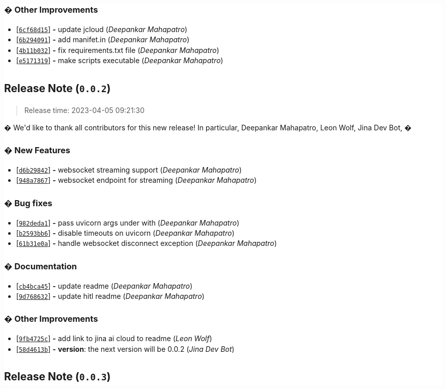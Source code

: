 ### � Other Improvements

 - [[```6cf68d15```](https://github.com/jina-ai/jcloud/commit/6cf68d15a0440a0d99767a92e12b6feb20dab040)] __-__ update jcloud (*Deepankar Mahapatro*)
 - [[```6b294091```](https://github.com/jina-ai/jcloud/commit/6b294091a9f15b69791ba97e3b003fd5aa000c2a)] __-__ add manifet.in (*Deepankar Mahapatro*)
 - [[```4b11b032```](https://github.com/jina-ai/jcloud/commit/4b11b032694c7648267fbecd5c76ea2735aa8896)] __-__ fix requirements.txt file (*Deepankar Mahapatro*)
 - [[```e5171319```](https://github.com/jina-ai/jcloud/commit/e5171319c54ede69fc9a550db5a33b8cde86722b)] __-__ make scripts executable (*Deepankar Mahapatro*)

<a name=release-note-0-0-2></a>
## Release Note (`0.0.2`)

> Release time: 2023-04-05 09:21:30



� We'd like to thank all contributors for this new release! In particular,
 Deepankar Mahapatro,  Leon Wolf,  Jina Dev Bot,  �


### � New Features

 - [[```d6b29842```](https://github.com/jina-ai/jcloud/commit/d6b2984249047e50f527441acfaa9898f9950492)] __-__ websocket streaming support (*Deepankar Mahapatro*)
 - [[```948a7867```](https://github.com/jina-ai/jcloud/commit/948a7867fecb9b4cfb79a8d4844f554851508eeb)] __-__ websocket endpoint for streaming (*Deepankar Mahapatro*)

### � Bug fixes

 - [[```982deda1```](https://github.com/jina-ai/jcloud/commit/982deda1f9102ef572605d9e774ca9da897825b3)] __-__ pass uvicorn args under with (*Deepankar Mahapatro*)
 - [[```b2593bb6```](https://github.com/jina-ai/jcloud/commit/b2593bb6d907cf1d09a81e91802b1f76352099ea)] __-__ disable timeouts on uvicorn (*Deepankar Mahapatro*)
 - [[```61b31e0a```](https://github.com/jina-ai/jcloud/commit/61b31e0ad1286e84efad7cca5321cf42d80f1440)] __-__ handle websocket disconnect exception (*Deepankar Mahapatro*)

### � Documentation

 - [[```cb4bca45```](https://github.com/jina-ai/jcloud/commit/cb4bca45da34a24875f38513a1823fd24c53047d)] __-__ update readme (*Deepankar Mahapatro*)
 - [[```9d768632```](https://github.com/jina-ai/jcloud/commit/9d768632dfbd1714dc9d4c8fd5f1cba70e846bca)] __-__ update hitl readme (*Deepankar Mahapatro*)

### � Other Improvements

 - [[```9fb4725c```](https://github.com/jina-ai/jcloud/commit/9fb4725ce3748e517a4247022e4b90a1763c9eb5)] __-__ add link to jina ai cloud to readme (*Leon Wolf*)
 - [[```58d4613b```](https://github.com/jina-ai/jcloud/commit/58d4613b5433b5c9375ad679dc7910a5a6713157)] __-__ __version__: the next version will be 0.0.2 (*Jina Dev Bot*)

<a name=release-note-0-0-3></a>
## Release Note (`0.0.3`)
